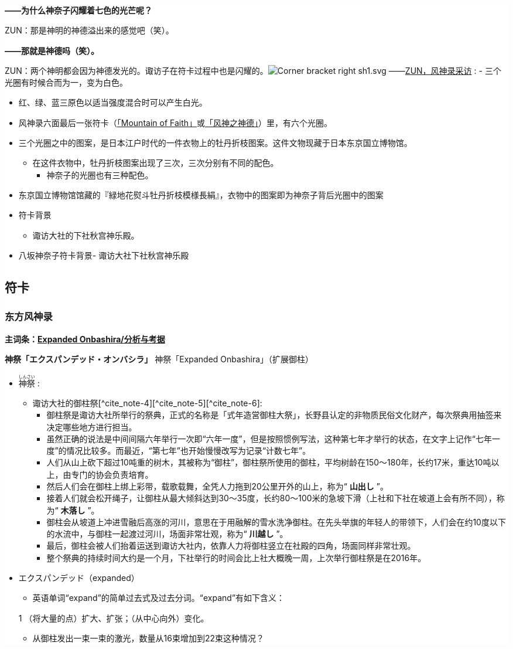   
 **——为什么神奈子闪耀着七色的光芒呢？**   

ZUN：那是神明的神德溢出来的感觉吧（笑）。  

 **——那就是神德吗（笑）。**   

  

ZUN：两个神明都会因为神德发光的。诹访子在符卡过程中也是闪耀的。<img alt="Corner bracket right sh1.svg" src="https://upload.wikimedia.org/wikipedia/commons/thumb/d/d4/Corner_bracket_right_sh1.svg/langzh-20px-Corner_bracket_right_sh1.svg.png" decoding="async" loading="lazy" width="20" height="29" srcset="https://upload.wikimedia.org/wikipedia/commons/thumb/d/d4/Corner_bracket_right_sh1.svg/langzh-30px-Corner_bracket_right_sh1.svg.png 1.5x, https://upload.wikimedia.org/wikipedia/commons/thumb/d/d4/Corner_bracket_right_sh1.svg/langzh-40px-Corner_bracket_right_sh1.svg.png 2x" data-file-width="220" data-file-height="320">
——[ZUN，风神录采访](./ZUN-东方风神录采访.md)
: - 三个光圈有时候合而为一，变为白色。
  - 红、绿、蓝三原色以适当强度混合时可以产生白光。

- 风神录六面最后一张符卡（[「Mountain of Faith」](./「Mountain_of_Faith」.md)或[「风神之神德」](./「风神之神德」.md)）里，有六个光圈。
- 三个光圈之中的图案，是日本江户时代的一件衣物上的牡丹折枝图案。这件文物现藏于日本东京国立博物馆。
  - 在这件衣物中，牡丹折枝图案出现了三次，三次分别有不同的配色。
    - 神奈子的光圈也有三种配色。




- [](./文件-緑地花熨斗牡丹折枝模様長絹.jpg.md)东京国立博物馆馆藏的『緑地花熨斗牡丹折枝模様長絹』，衣物中的图案即为神奈子背后光圈中的图案

- 符卡背景
  - 诹访大社的下社秋宫神乐殿。


- [](./文件-风神录神奈子SC背景.jpg.md)八坂神奈子符卡背景- [](./文件-諏訪大社_秋宮_神楽殿.JPG.md)诹访大社下社秋宫神乐殿


## 符卡

### 东方风神录
  
 **主词条：[Expanded Onbashira/分析与考据](./Expanded_Onbashira-分析与考据.md)** 
  
  
 **神祭「エクスパンデッド・オンバシラ」**  神祭「Expanded Onbashira」（扩展御柱）
  

- <ruby lang="ja"><rb>神祭</rb><rp> (</rp><rt>しんさい</rt><rp>) </rp></ruby>
:
  - 诹访大社的御柱祭[^cite_note-4][^cite_note-5][^cite_note-6]:
    - 御柱祭是诹访大社所举行的祭典，正式的名称是「式年造営御柱大祭」，长野县认定的非物质民俗文化财产，每次祭典用抽签来决定哪些地方进行担当。
    - 虽然正确的说法是中间间隔六年举行一次即“六年一度”，但是按照惯例写法，这种第七年才举行的状态，在文字上记作“七年一度”的情况比较多。而最近，“第七年”也开始慢慢改写为记录“计数七年”。
    - 人们从山上砍下超过10吨重的树木，其被称为“御柱”，御柱祭所使用的御柱，平均树龄在150～180年，长约17米，重达10吨以上，由专门的协会负责培育。
    - 然后人们会在御柱上绑上彩带，载歌载舞，全凭人力拖到20公里开外的山上，称为“ **山出し** ”。
    - 接着人们就会松开绳子，让御柱从最大倾斜达到30～35度，长约80～100米的急坡下滑（上社和下社在坡道上会有所不同），称为“ **木落し** ”。
    - 御柱会从坡道上冲进雪融后高涨的河川，意思在于用融解的雪水洗净御柱。在先头举旗的年轻人的带领下，人们会在约10度以下的水流中，与御柱一起渡过河川，场面非常壮观，称为“ **川越し** ”。
    - 最后，御柱会被人们抬着运送到诹访大社内，依靠人力将御柱竖立在社殿的四角，场面同样非常壮观。
    - 整个祭典的持续时间大约是一个月，下社举行的时间会比上社大概晚一周，上次举行御柱祭是在2016年。


- エクスパンデッド（expanded）
  - 英语单词“expand”的简单过去式及过去分词。“expand”有如下含义：

  1 （将大量的点）扩大、扩张；（从中心向外）变化。
    - 从御柱发出一束一束的激光，数量从16束增加到22束这种情况？


[^cite_note-1]: [諏方大明神画詞](https://dl.ndl.go.jp/info:ndljp/pid/936498/45)